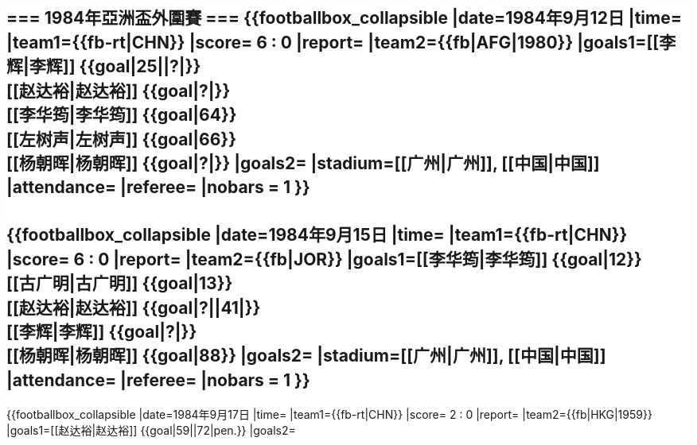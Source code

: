 
=== 1984年亞洲盃外圍賽 ===
{{footballbox_collapsible
|date=1984年9月12日
|time=
|team1={{fb-rt|CHN}}
|score= 6 : 0
|report=
|team2={{fb|AFG|1980}}
|goals1=[[李辉|李辉]] {{goal|25||?|}} <br /> [[赵达裕|赵达裕]] {{goal|?|}} <br /> [[李华筠|李华筠]] {{goal|64}} <br /> [[左树声|左树声]] {{goal|66}} <br /> [[杨朝晖|杨朝晖]] {{goal|?|}}
|goals2=
|stadium=[[广州|广州]], [[中国|中国]]
|attendance=
|referee=
|nobars = 1
}}
----
{{footballbox_collapsible
|date=1984年9月15日
|time=
|team1={{fb-rt|CHN}}
|score= 6 : 0
|report=
|team2={{fb|JOR}}
|goals1=[[李华筠|李华筠]] {{goal|12}} <br /> [[古广明|古广明]] {{goal|13}} <br /> [[赵达裕|赵达裕]] {{goal|?||41|}} <br /> [[李辉|李辉]] {{goal|?|}} <br /> [[杨朝晖|杨朝晖]] {{goal|88}}
|goals2=
|stadium=[[广州|广州]], [[中国|中国]]
|attendance=
|referee=
|nobars = 1
}}
----
{{footballbox_collapsible
|date=1984年9月17日
|time=
|team1={{fb-rt|CHN}}
|score= 2 : 0
|report=
|team2={{fb|HKG|1959}}
|goals1=[[赵达裕|赵达裕]] {{goal|59||72|pen.}}
|goals2=